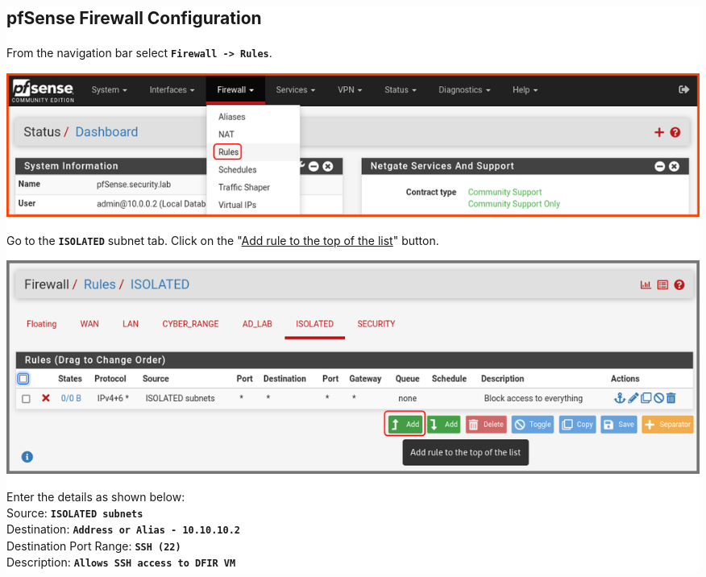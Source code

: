 ## pfSense Firewall Configuration

From the navigation bar select **`Firewall -> Rules`**.

![pfsense-58|600](images/building-home-lab-part-4/pfsense-58.png)

Go to the **`ISOLATED`** subnet tab. Click on the "<u>Add rule to the top of the list</u>" button.

![malware-9|580](images/building-home-lab-part-11/malware-9.png)

Enter the details as shown below:  
Source: **`ISOLATED subnets`**  
Destination: **`Address or Alias - 10.10.10.2`**  
Destination Port Range: **`SSH (22)`**  
Description: **`Allows SSH access to DFIR VM`**
